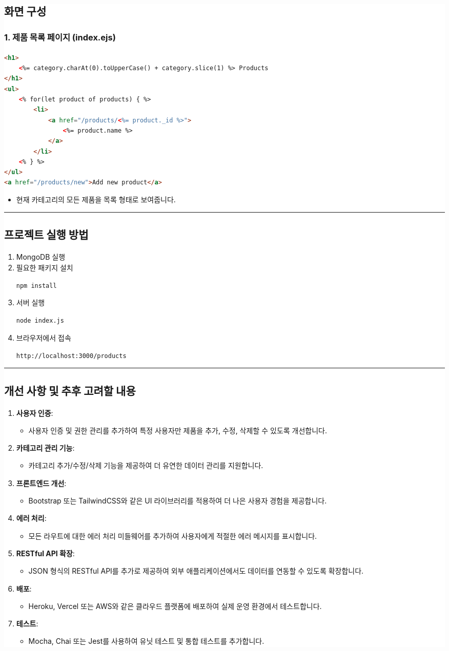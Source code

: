 ## 화면 구성

### 1. 제품 목록 페이지 (index.ejs)
```html
<h1>
    <%= category.charAt(0).toUpperCase() + category.slice(1) %> Products
</h1>
<ul>
    <% for(let product of products) { %>
        <li>
            <a href="/products/<%= product._id %>">
                <%= product.name %>
            </a>
        </li>
    <% } %>
</ul>
<a href="/products/new">Add new product</a>
```
- 현재 카테고리의 모든 제품을 목록 형태로 보여줍니다.

---

## 프로젝트 실행 방법

1. MongoDB 실행
2. 필요한 패키지 설치
   ```bash
   npm install
   ```
3. 서버 실행
   ```bash
   node index.js
   ```
4. 브라우저에서 접속
   ```
   http://localhost:3000/products
   ```

---

## 개선 사항 및 추후 고려할 내용

1. **사용자 인증**: 
   - 사용자 인증 및 권한 관리를 추가하여 특정 사용자만 제품을 추가, 수정, 삭제할 수 있도록 개선합니다.

2. **카테고리 관리 기능**: 
   - 카테고리 추가/수정/삭제 기능을 제공하여 더 유연한 데이터 관리를 지원합니다.

3. **프론트엔드 개선**: 
   - Bootstrap 또는 TailwindCSS와 같은 UI 라이브러리를 적용하여 더 나은 사용자 경험을 제공합니다.

4. **에러 처리**: 
   - 모든 라우트에 대한 에러 처리 미들웨어를 추가하여 사용자에게 적절한 에러 메시지를 표시합니다.

5. **RESTful API 확장**: 
   - JSON 형식의 RESTful API를 추가로 제공하여 외부 애플리케이션에서도 데이터를 연동할 수 있도록 확장합니다.

6. **배포**: 
   - Heroku, Vercel 또는 AWS와 같은 클라우드 플랫폼에 배포하여 실제 운영 환경에서 테스트합니다.

7. **테스트**:
   - Mocha, Chai 또는 Jest를 사용하여 유닛 테스트 및 통합 테스트를 추가합니다.

